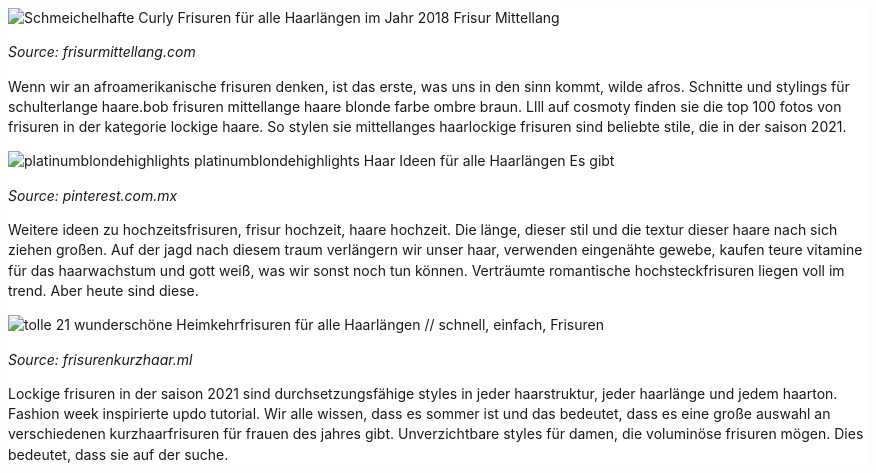 ![Schmeichelhafte Curly Frisuren für alle Haarlängen im Jahr 2018 Frisur Mittellang](https://i2.wp.com/frisurmittellang.com/wp-content/uploads/2019/05/40421dc69b82ad05add6ebb84a8cbcfe.jpeg "Schmeichelhafte Curly Frisuren für alle Haarlängen im Jahr 2018 Frisur Mittellang")

*Source: frisurmittellang.com*

Wenn wir an afroamerikanische frisuren denken, ist das erste, was uns in den sinn kommt, wilde afros. Schnitte und stylings für schulterlange haare.bob frisuren mittellange haare blonde farbe ombre braun. Llll auf cosmoty finden sie die top 100 fotos von frisuren in der kategorie lockige haare. So stylen sie mittellanges haarlockige frisuren sind beliebte stile, die in der saison 2021.


![platinumblondehighlights platinumblondehighlights Haar Ideen für alle Haarlängen Es gibt](https://i.pinimg.com/736x/ed/3c/96/ed3c963194cca6666f820990b6dd9fb9.jpg "platinumblondehighlights platinumblondehighlights Haar Ideen für alle Haarlängen Es gibt")

*Source: pinterest.com.mx*

Weitere ideen zu hochzeitsfrisuren, frisur hochzeit, haare hochzeit. Die länge, dieser stil und die textur dieser haare nach sich ziehen großen. Auf der jagd nach diesem traum verlängern wir unser haar, verwenden eingenähte gewebe, kaufen teure vitamine für das haarwachstum und gott weiß, was wir sonst noch tun können. Verträumte romantische hochsteckfrisuren liegen voll im trend. Aber heute sind diese.


![tolle 21 wunderschöne Heimkehrfrisuren für alle Haarlängen // schnell, einfach, Frisuren](https://i2.wp.com/frisurenkurzhaar.ml/wp-content/uploads/2018/11/tolle-21-wunderschöne-Heimkehrfrisuren-für-alle-Haarlängen-schnell-einfach.jpg "tolle 21 wunderschöne Heimkehrfrisuren für alle Haarlängen // schnell, einfach, Frisuren")

*Source: frisurenkurzhaar.ml*

Lockige frisuren in der saison 2021 sind durchsetzungsfähige styles in jeder haarstruktur, jeder haarlänge und jedem haarton. Fashion week inspirierte updo tutorial. Wir alle wissen, dass es sommer ist und das bedeutet, dass es eine große auswahl an verschiedenen kurzhaarfrisuren für frauen des jahres gibt. Unverzichtbare styles für damen, die voluminöse frisuren mögen. Dies bedeutet, dass sie auf der suche.



